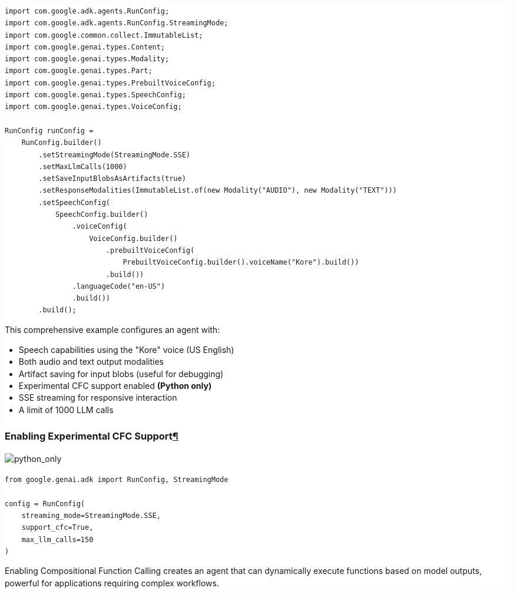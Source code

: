 ```
import com.google.adk.agents.RunConfig;
import com.google.adk.agents.RunConfig.StreamingMode;
import com.google.common.collect.ImmutableList;
import com.google.genai.types.Content;
import com.google.genai.types.Modality;
import com.google.genai.types.Part;
import com.google.genai.types.PrebuiltVoiceConfig;
import com.google.genai.types.SpeechConfig;
import com.google.genai.types.VoiceConfig;

RunConfig runConfig =
    RunConfig.builder()
        .setStreamingMode(StreamingMode.SSE)
        .setMaxLlmCalls(1000)
        .setSaveInputBlobsAsArtifacts(true)
        .setResponseModalities(ImmutableList.of(new Modality("AUDIO"), new Modality("TEXT")))
        .setSpeechConfig(
            SpeechConfig.builder()
                .voiceConfig(
                    VoiceConfig.builder()
                        .prebuiltVoiceConfig(
                            PrebuiltVoiceConfig.builder().voiceName("Kore").build())
                        .build())
                .languageCode("en-US")
                .build())
        .build();

```

This comprehensive example configures an agent with:

* Speech capabilities using the "Kore" voice (US English)
* Both audio and text output modalities
* Artifact saving for input blobs (useful for debugging)
* Experimental CFC support enabled **(Python only)**
* SSE streaming for responsive interaction
* A limit of 1000 LLM calls

### Enabling Experimental CFC Support[¶](#enabling-experimental-cfc-support "Permanent link")

![python_only](https://img.shields.io/badge/Currently_supported_in-Python-blue "This feature is currently available for Python. Java support is planned/ coming soon.")

```
from google.genai.adk import RunConfig, StreamingMode

config = RunConfig(
    streaming_mode=StreamingMode.SSE,
    support_cfc=True,
    max_llm_calls=150
)

```

Enabling Compositional Function Calling creates an agent that can dynamically
execute functions based on model outputs, powerful for applications requiring
complex workflows.